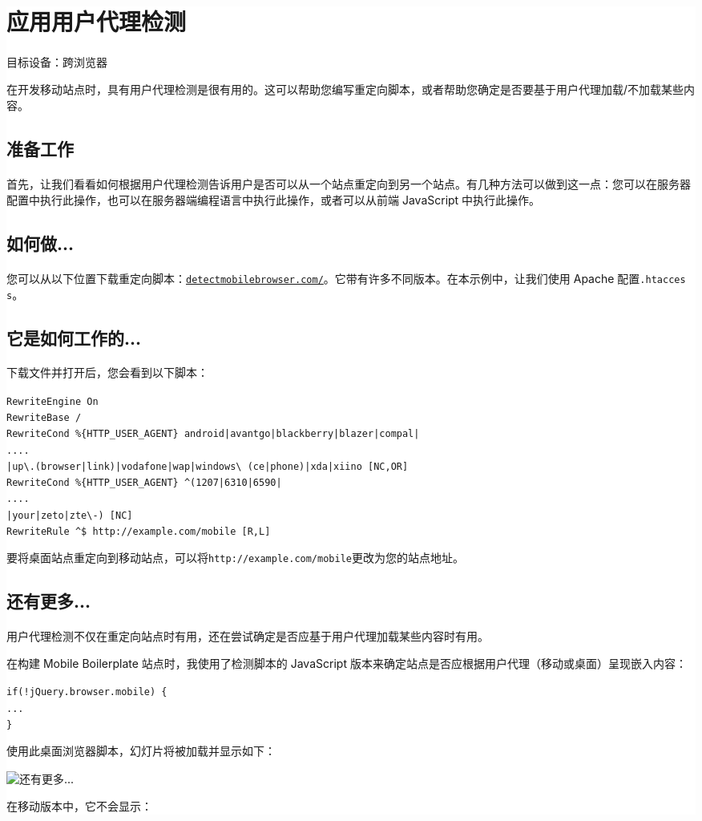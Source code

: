 # 应用用户代理检测

目标设备：跨浏览器

在开发移动站点时，具有用户代理检测是很有用的。这可以帮助您编写重定向脚本，或者帮助您确定是否要基于用户代理加载/不加载某些内容。

## 准备工作

首先，让我们看看如何根据用户代理检测告诉用户是否可以从一个站点重定向到另一个站点。有几种方法可以做到这一点：您可以在服务器配置中执行此操作，也可以在服务器端编程语言中执行此操作，或者可以从前端 JavaScript 中执行此操作。

## 如何做...

您可以从以下位置下载重定向脚本：[`detectmobilebrowser.com/`](http://detectmobilebrowser.com/)。它带有许多不同版本。在本示例中，让我们使用 Apache 配置`.htaccess`。

## 它是如何工作的...

下载文件并打开后，您会看到以下脚本：

```html
RewriteEngine On
RewriteBase /
RewriteCond %{HTTP_USER_AGENT} android|avantgo|blackberry|blazer|compal|
....
|up\.(browser|link)|vodafone|wap|windows\ (ce|phone)|xda|xiino [NC,OR]
RewriteCond %{HTTP_USER_AGENT} ^(1207|6310|6590|
....
|your|zeto|zte\-) [NC]
RewriteRule ^$ http://example.com/mobile [R,L]

```

要将桌面站点重定向到移动站点，可以将`http://example.com/mobile`更改为您的站点地址。

## 还有更多...

用户代理检测不仅在重定向站点时有用，还在尝试确定是否应基于用户代理加载某些内容时有用。

在构建 Mobile Boilerplate 站点时，我使用了检测脚本的 JavaScript 版本来确定站点是否应根据用户代理（移动或桌面）呈现嵌入内容：

```html
if(!jQuery.browser.mobile) {
...
}

```

使用此桌面浏览器脚本，幻灯片将被加载并显示如下：

![还有更多...](https://github.com/OpenDocCN/freelearn-html-css-zh/raw/master/docs/h5-mobi-dev-cb/img/1963_04_02.jpg)

在移动版本中，它不会显示：
